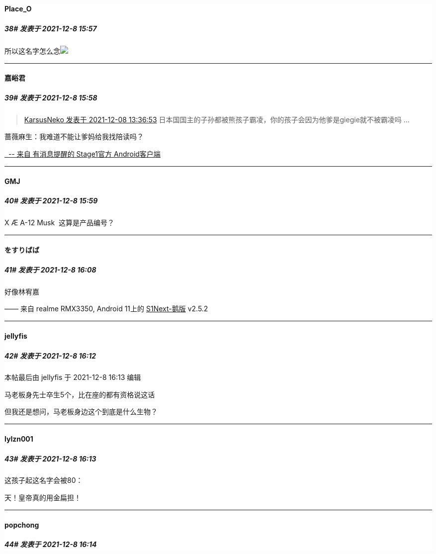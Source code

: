 ####  Place_O  
##### 38#       发表于 2021-12-8 15:57

所以这名字怎么念<img src="https://static.saraba1st.com/image/smiley/face2017/001.png" referrerpolicy="no-referrer">

*****

####  嘉峪君  
##### 39#       发表于 2021-12-8 15:58

<blockquote><a href="httphttps://bbs.saraba1st.com/2b/forum.php?mod=redirect&amp;goto=findpost&amp;pid=53853204&amp;ptid=2041371" target="_blank">KarsusNeko 发表于 2021-12-08 13:36:53</a>
日本国国主的子孙都被熊孩子霸凌，你的孩子会因为他爹是giegie就不被霸凌吗 ...</blockquote>蔷薇麻生：我难道不能让爹妈给我找陪读吗？

[  -- 来自 有消息提醒的 Stage1官方 Android客户端](https://www.coolapk.com/apk/140634)

*****

####  GMJ  
##### 40#       发表于 2021-12-8 15:59

X Æ A-12 Musk  这算是产品编号？

*****

####  をすりばば  
##### 41#       发表于 2021-12-8 16:08

好像林宥嘉

—— 来自 realme RMX3350, Android 11上的 [S1Next-鹅版](https://github.com/ykrank/S1-Next/releases) v2.5.2

*****

####  jellyfis  
##### 42#       发表于 2021-12-8 16:12

 本帖最后由 jellyfis 于 2021-12-8 16:13 编辑 

马老板身先士卒生5个，比在座的都有资格说这话

但我还是想问，马老板身边这个到底是什么生物？

*****

####  lylzn001  
##### 43#       发表于 2021-12-8 16:13

这孩子起这名字会被80：

天！皇帝真的用金扁担！

*****

####  popchong  
##### 44#       发表于 2021-12-8 16:14

